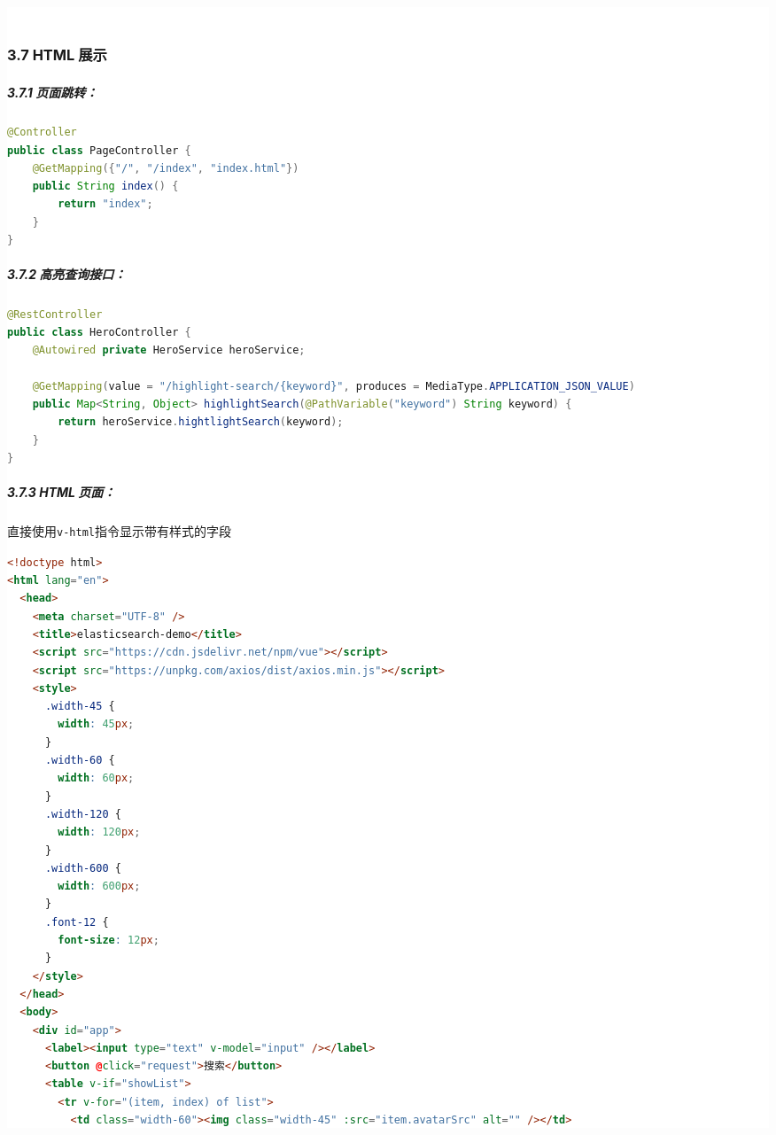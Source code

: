 <br/>

### 3.7 HTML 展示

##### 3.7.1 页面跳转：

```java
@Controller
public class PageController {
    @GetMapping({"/", "/index", "index.html"})
    public String index() {
        return "index";
    }
}
```

##### 3.7.2 高亮查询接口：

```java
@RestController
public class HeroController {
    @Autowired private HeroService heroService;

    @GetMapping(value = "/highlight-search/{keyword}", produces = MediaType.APPLICATION_JSON_VALUE)
    public Map<String, Object> highlightSearch(@PathVariable("keyword") String keyword) {
        return heroService.hightlightSearch(keyword);
    }
}
```

##### 3.7.3 HTML 页面：

直接使用`v-html`指令显示带有样式的字段

```html
<!doctype html>
<html lang="en">
  <head>
    <meta charset="UTF-8" />
    <title>elasticsearch-demo</title>
    <script src="https://cdn.jsdelivr.net/npm/vue"></script>
    <script src="https://unpkg.com/axios/dist/axios.min.js"></script>
    <style>
      .width-45 {
        width: 45px;
      }
      .width-60 {
        width: 60px;
      }
      .width-120 {
        width: 120px;
      }
      .width-600 {
        width: 600px;
      }
      .font-12 {
        font-size: 12px;
      }
    </style>
  </head>
  <body>
    <div id="app">
      <label><input type="text" v-model="input" /></label>
      <button @click="request">搜索</button>
      <table v-if="showList">
        <tr v-for="(item, index) of list">
          <td class="width-60"><img class="width-45" :src="item.avatarSrc" alt="" /></td>
```